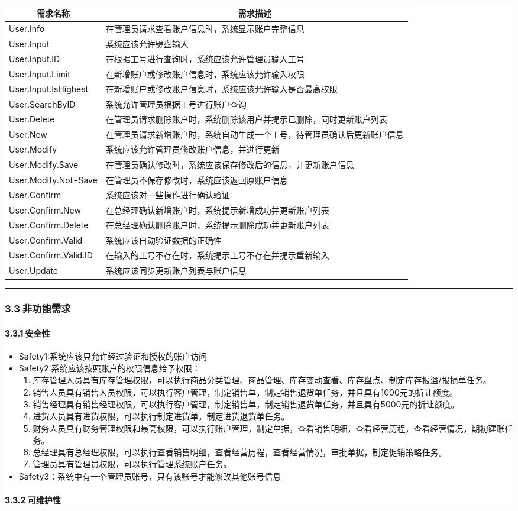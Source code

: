 
| 需求名称                  | 需求描述                                 |
| --------------------- | ------------------------------------ |
| User.Info             | 在管理员请求查看账户信息时，系统显示账户完整信息             |
| User.Input            | 系统应该允许键盘输入                           |
| User.Input.ID         | 在根据工号进行查询时，系统应该允许管理员输入工号             |
| User.Input.Limit      | 在新增账户或修改账户信息时，系统应该允许输入权限             |
| User.Input.IsHighest  | 在新增账户或修改账户信息时，系统应该允许输入是否最高权限         |
| User.SearchByID       | 系统允许管理员根据工号进行账户查询                    |
| User.Delete           | 在管理员请求删除账户时，系统删除该用户并提示已删除，同时更新账户列表   |
| User.New              | 在管理员请求新增账户时，系统自动生成一个工号，待管理员确认后更新账户信息 |
| User.Modify           | 系统应该允许管理员修改账户信息，并进行更新                |
| User.Modify.Save      | 在管理员确认修改时，系统应该保存修改后的信息，并更新账户信息       |
| User.Modify.Not-Save  | 在管理员不保存修改时，系统应该返回原账户信息               |
| User.Confirm          | 系统应该对一些操作进行确认验证                      |
| User.Confirm.New      | 在总经理确认新增账户时，系统提示新增成功并更新账户列表          |
| User.Confirm.Delete   | 在总经理确认删除账户时，系统提示删除成功并更新账户列表          |
| User.Confirm.Valid    | 系统应该自动验证数据的正确性                       |
| User.Confirm.Valid.ID | 在输入的工号不存在时，系统提示工号不存在并提示重新输入          |
| User.Update           | 系统应该同步更新账户列表与账户信息                    |

------

### 3.3 非功能需求

#### 3.3.1 安全性

- Safety1:系统应该只允许经过验证和授权的账户访问
- Safety2:系统应该按照账户的权限信息给予权限：
  1. 库存管理人员具有库存管理权限，可以执行商品分类管理、商品管理、库存变动查看、库存盘点、制定库存报溢/报损单任务。
  2. 销售人员具有销售人员权限，可以执行客户管理，制定销售单，制定销售退货单任务，并且具有1000元的折让额度。
  3. 销售经理具有销售经理权限，可以执行客户管理，制定销售单，制定销售退货单任务，并且具有5000元的折让额度。
  4. 进货人员具有进货权限，可以执行制定进货单，制定进货退货单任务。
  5. 财务人员具有财务管理权限和最高权限，可以执行账户管理，制定单据，查看销售明细，查看经营历程，查看经营情况，期初建账任务。
  6. 总经理具有总经理权限，可以执行查看销售明细，查看经营历程，查看经营情况，审批单据，制定促销策略任务。
  7. 管理员具有管理员权限，可以执行管理系统账户任务。
- Safety3：系统中有一个管理员账号，只有该账号才能修改其他账号信息


#### 3.3.2 可维护性
